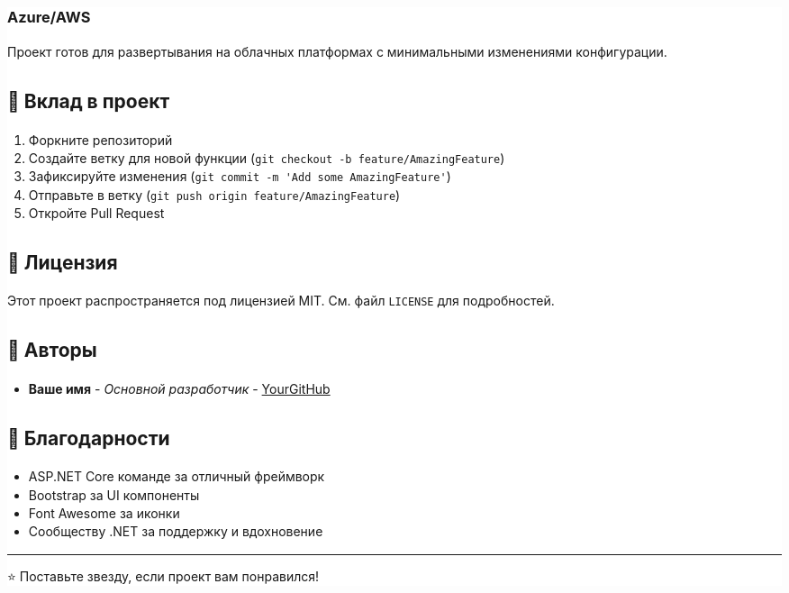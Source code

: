 ### Azure/AWS

Проект готов для развертывания на облачных платформах с минимальными изменениями конфигурации.

## 🤝 Вклад в проект

1. Форкните репозиторий
2. Создайте ветку для новой функции (`git checkout -b feature/AmazingFeature`)
3. Зафиксируйте изменения (`git commit -m 'Add some AmazingFeature'`)
4. Отправьте в ветку (`git push origin feature/AmazingFeature`)
5. Откройте Pull Request

## 📄 Лицензия

Этот проект распространяется под лицензией MIT. См. файл `LICENSE` для подробностей.

## 👥 Авторы

- **Ваше имя** - *Основной разработчик* - [YourGitHub](https://github.com/yourusername)

## 🙏 Благодарности

- ASP.NET Core команде за отличный фреймворк
- Bootstrap за UI компоненты
- Font Awesome за иконки
- Сообществу .NET за поддержку и вдохновение

---

⭐ Поставьте звезду, если проект вам понравился!